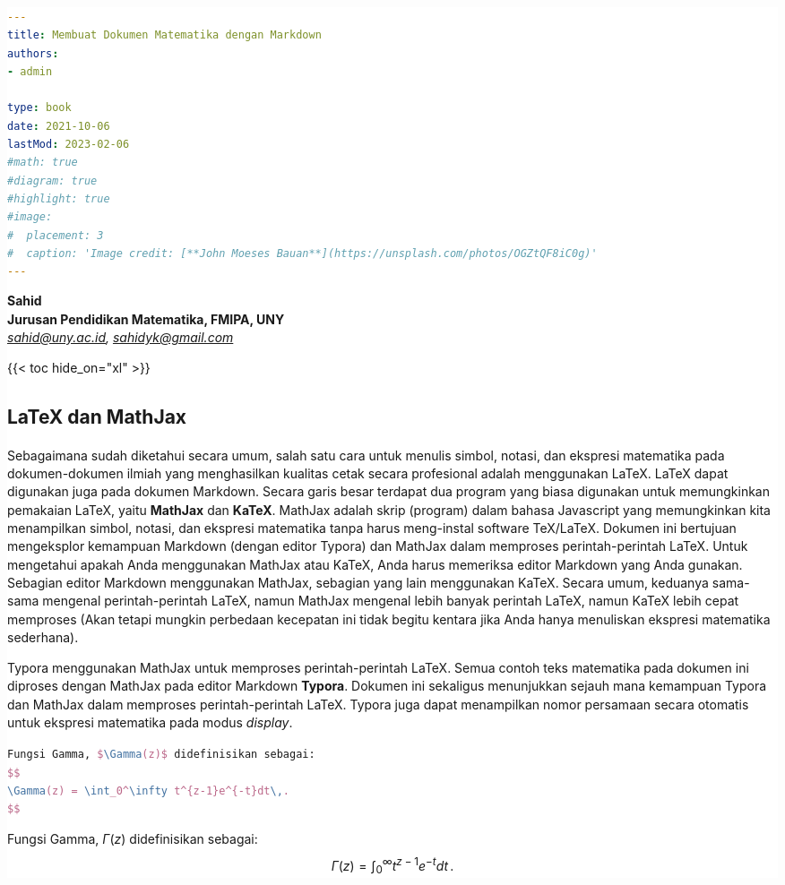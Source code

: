 ```yaml
---
title: Membuat Dokumen Matematika dengan Markdown
authors:
- admin

type: book
date: 2021-10-06
lastMod: 2023-02-06
#math: true
#diagram: true
#highlight: true
#image:
#  placement: 3
#  caption: 'Image credit: [**John Moeses Bauan**](https://unsplash.com/photos/OGZtQF8iC0g)'
---
```


**Sahid**<br>
**Jurusan Pendidikan Matematika, FMIPA, UNY**<br>
*[sahid@uny.ac.id](mailto:sahid@uny.ac.id), [sahidyk@gmail.com](mailto:sahidyk@gmail.com)*

{{< toc hide_on="xl" >}}

## LaTeX dan MathJax

Sebagaimana sudah diketahui secara umum, salah satu cara untuk menulis simbol, notasi, dan ekspresi matematika pada dokumen-dokumen ilmiah yang menghasilkan kualitas cetak secara profesional adalah menggunakan LaTeX. LaTeX dapat digunakan juga pada dokumen Markdown. Secara garis besar terdapat dua program yang biasa digunakan untuk memungkinkan pemakaian LaTeX, yaitu **MathJax** dan **KaTeX**. MathJax adalah skrip (program) dalam bahasa Javascript yang memungkinkan kita menampilkan simbol, notasi, dan ekspresi matematika tanpa harus meng-instal software TeX/LaTeX. Dokumen ini bertujuan mengeksplor kemampuan Markdown (dengan editor Typora) dan MathJax dalam memproses perintah-perintah LaTeX. Untuk mengetahui apakah Anda menggunakan MathJax atau KaTeX, Anda harus memeriksa editor Markdown yang Anda gunakan. Sebagian editor Markdown menggunakan MathJax, sebagian yang lain menggunakan KaTeX. Secara umum, keduanya sama-sama mengenal perintah-perintah LaTeX, namun MathJax mengenal lebih banyak perintah LaTeX, namun KaTeX lebih cepat memproses (Akan tetapi mungkin perbedaan kecepatan ini tidak begitu kentara jika Anda hanya menuliskan ekspresi matematika sederhana). 

Typora menggunakan MathJax untuk memproses perintah-perintah LaTeX. Semua contoh teks matematika pada dokumen ini diproses dengan MathJax pada editor Markdown **Typora**. Dokumen ini sekaligus menunjukkan sejauh mana kemampuan Typora dan MathJax dalam memproses perintah-perintah LaTeX. Typora juga dapat menampilkan nomor persamaan secara otomatis untuk ekspresi matematika pada modus *display*. 

```latex
Fungsi Gamma, $\Gamma(z)$ didefinisikan sebagai:
$$
\Gamma(z) = \int_0^\infty t^{z-1}e^{-t}dt\,.
$$
```

Fungsi Gamma, $\Gamma(z)$ didefinisikan sebagai:
$$
\Gamma(z) = \int_0^\infty t^{z-1}e^{-t}dt\,.
$$
